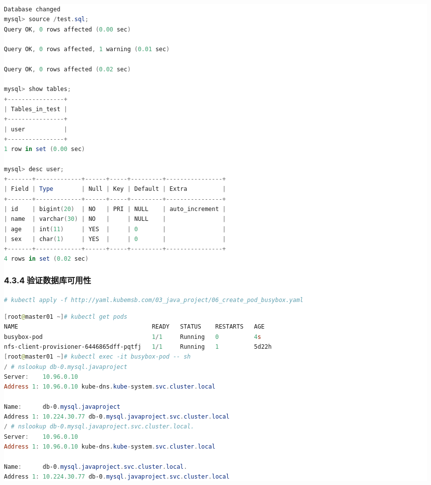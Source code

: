 ~~~powershell
Database changed
mysql> source /test.sql;
Query OK, 0 rows affected (0.00 sec)

Query OK, 0 rows affected, 1 warning (0.01 sec)

Query OK, 0 rows affected (0.02 sec)

mysql> show tables;
+----------------+
| Tables_in_test |
+----------------+
| user           |
+----------------+
1 row in set (0.00 sec)

mysql> desc user;
+-------+-------------+------+-----+---------+----------------+
| Field | Type        | Null | Key | Default | Extra          |
+-------+-------------+------+-----+---------+----------------+
| id    | bigint(20)  | NO   | PRI | NULL    | auto_increment |
| name  | varchar(30) | NO   |     | NULL    |                |
| age   | int(11)     | YES  |     | 0       |                |
| sex   | char(1)     | YES  |     | 0       |                |
+-------+-------------+------+-----+---------+----------------+
4 rows in set (0.02 sec)
~~~



### 4.3.4  验证数据库可用性



~~~powershell
# kubectl apply -f http://yaml.kubemsb.com/03_java_project/06_create_pod_busybox.yaml
~~~



~~~powershell
[root@master01 ~]# kubectl get pods
NAME                                      READY   STATUS    RESTARTS   AGE
busybox-pod                               1/1     Running   0          4s
nfs-client-provisioner-6446865dff-pqtfj   1/1     Running   1          5d22h
[root@master01 ~]# kubectl exec -it busybox-pod -- sh
/ # nslookup db-0.mysql.javaproject
Server:    10.96.0.10
Address 1: 10.96.0.10 kube-dns.kube-system.svc.cluster.local

Name:      db-0.mysql.javaproject
Address 1: 10.224.30.77 db-0.mysql.javaproject.svc.cluster.local
/ # nslookup db-0.mysql.javaproject.svc.cluster.local.
Server:    10.96.0.10
Address 1: 10.96.0.10 kube-dns.kube-system.svc.cluster.local

Name:      db-0.mysql.javaproject.svc.cluster.local.
Address 1: 10.224.30.77 db-0.mysql.javaproject.svc.cluster.local
~~~
